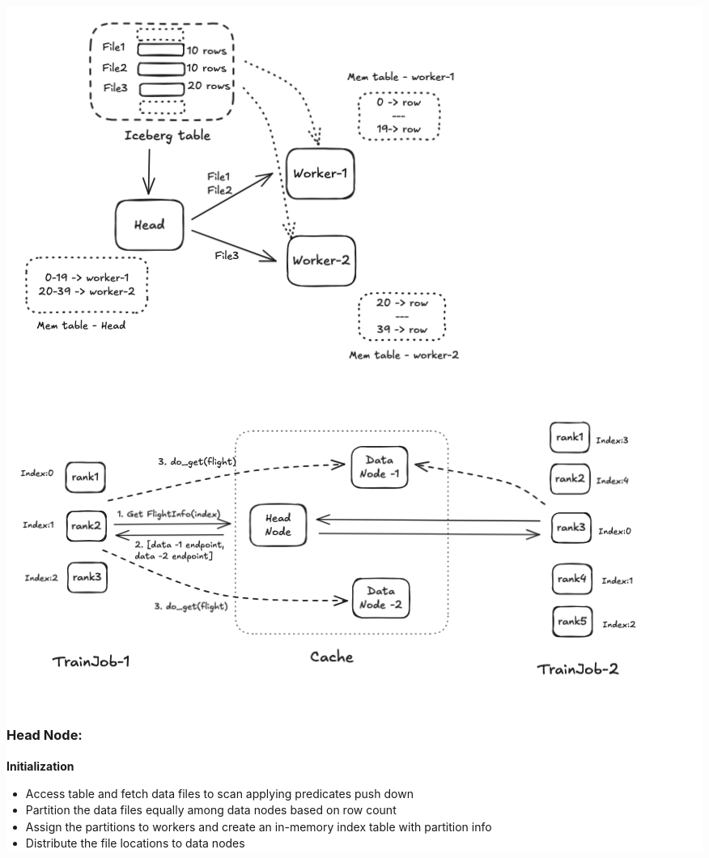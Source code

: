 ![](./cache-initialization.png)

![](./training-worker-access-pattern.png)

### Head Node:
**Initialization**
* Access table and fetch data files to scan applying predicates push down
* Partition the data files equally among data nodes based on row count
* Assign the partitions to workers and create an in-memory index table with partition info
* Distribute the file locations to data nodes
